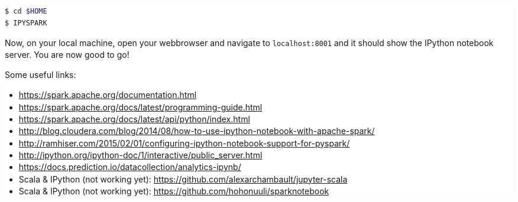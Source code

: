 ~~~bash
$ cd $HOME
$ IPYSPARK
~~~

Now, on your local machine, open your webbrowser and navigate to `localhost:8001` and it should show the IPython notebook server. You are now good to go!

Some useful links:

* https://spark.apache.org/documentation.html
* https://spark.apache.org/docs/latest/programming-guide.html
* https://spark.apache.org/docs/latest/api/python/index.html
* http://blog.cloudera.com/blog/2014/08/how-to-use-ipython-notebook-with-apache-spark/
* http://ramhiser.com/2015/02/01/configuring-ipython-notebook-support-for-pyspark/
* http://ipython.org/ipython-doc/1/interactive/public_server.html
* https://docs.prediction.io/datacollection/analytics-ipynb/
* Scala & IPython (not working yet): https://github.com/alexarchambault/jupyter-scala
* Scala & IPython (not working yet): https://github.com/hohonuuli/sparknotebook


